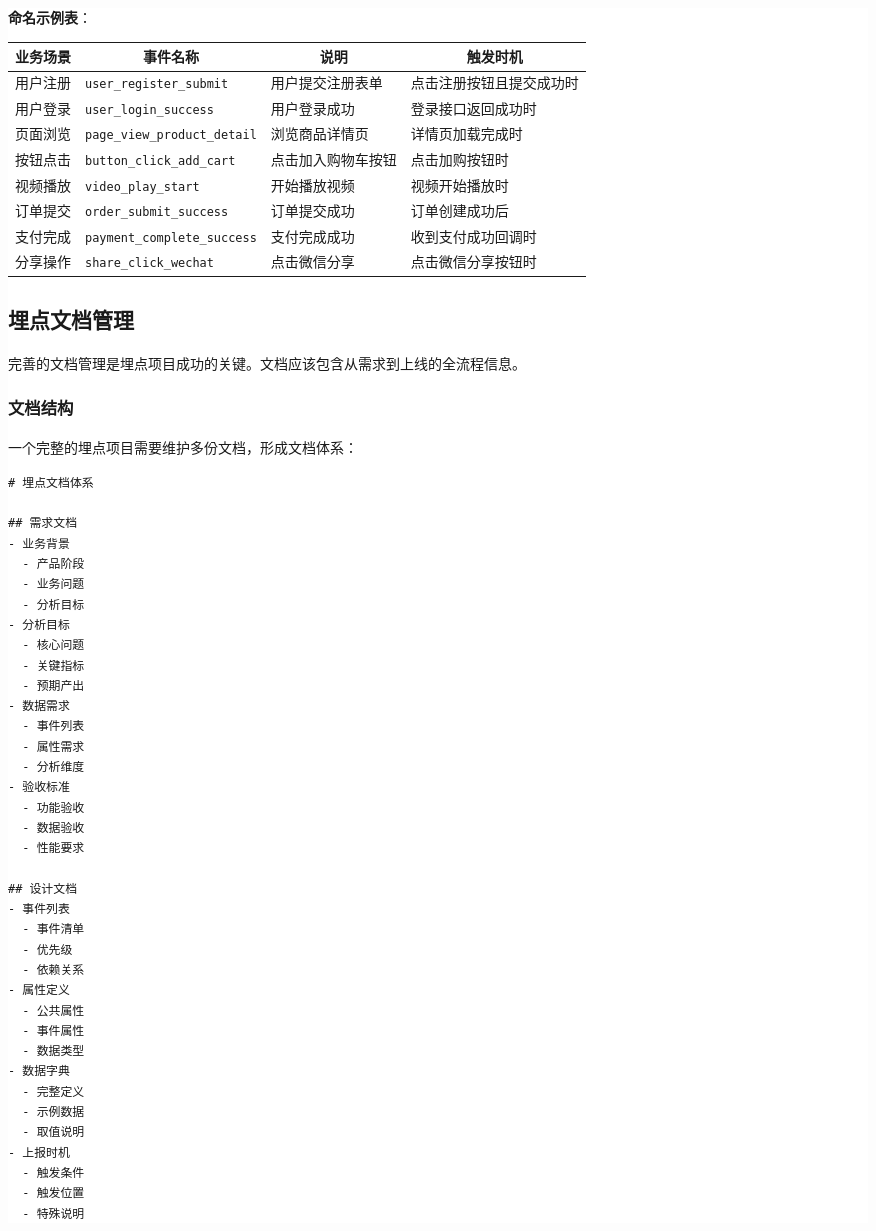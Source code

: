 **命名示例表**：

| 业务场景 | 事件名称 | 说明 | 触发时机 |
|---------|---------|------|---------|
| 用户注册 | `user_register_submit` | 用户提交注册表单 | 点击注册按钮且提交成功时 |
| 用户登录 | `user_login_success` | 用户登录成功 | 登录接口返回成功时 |
| 页面浏览 | `page_view_product_detail` | 浏览商品详情页 | 详情页加载完成时 |
| 按钮点击 | `button_click_add_cart` | 点击加入购物车按钮 | 点击加购按钮时 |
| 视频播放 | `video_play_start` | 开始播放视频 | 视频开始播放时 |
| 订单提交 | `order_submit_success` | 订单提交成功 | 订单创建成功后 |
| 支付完成 | `payment_complete_success` | 支付完成成功 | 收到支付成功回调时 |
| 分享操作 | `share_click_wechat` | 点击微信分享 | 点击微信分享按钮时 |

## 埋点文档管理

完善的文档管理是埋点项目成功的关键。文档应该包含从需求到上线的全流程信息。

### 文档结构

一个完整的埋点项目需要维护多份文档，形成文档体系：

```markmap
# 埋点文档体系

## 需求文档
- 业务背景
  - 产品阶段
  - 业务问题
  - 分析目标
- 分析目标
  - 核心问题
  - 关键指标
  - 预期产出
- 数据需求
  - 事件列表
  - 属性需求
  - 分析维度
- 验收标准
  - 功能验收
  - 数据验收
  - 性能要求

## 设计文档
- 事件列表
  - 事件清单
  - 优先级
  - 依赖关系
- 属性定义
  - 公共属性
  - 事件属性
  - 数据类型
- 数据字典
  - 完整定义
  - 示例数据
  - 取值说明
- 上报时机
  - 触发条件
  - 触发位置
  - 特殊说明
```